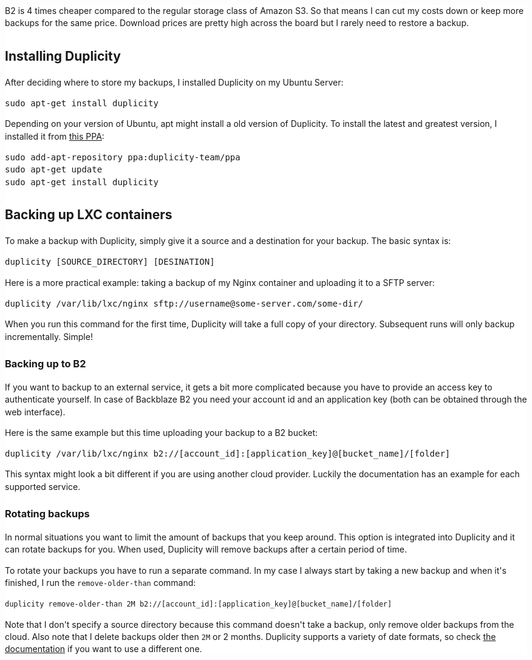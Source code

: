 B2 is 4 times cheaper compared to the regular storage class of Amazon S3. So that means I can cut my costs down or keep more backups for the same price. Download prices are pretty high across the board but I rarely need to restore a backup.

## Installing Duplicity
After deciding where to store my backups, I installed Duplicity on my Ubuntu Server:

<pre>sudo apt-get install duplicity</pre>

Depending on your version of Ubuntu, apt might install a old version of Duplicity. To install the latest and greatest version, I installed it from [this PPA](https://launchpad.net/~duplicity-team/+archive/ubuntu/ppa):

<pre>sudo add-apt-repository ppa:duplicity-team/ppa
sudo apt-get update
sudo apt-get install duplicity
</pre>


## Backing up LXC containers
To make a backup with Duplicity, simply give it a source and a destination for your backup. The basic syntax is:

<pre>duplicity [SOURCE_DIRECTORY] [DESINATION]</pre>

Here is a more practical example: taking a backup of my Nginx container and uploading it to a SFTP server:

<pre>duplicity /var/lib/lxc/nginx sftp://username@some-server.com/some-dir/</pre>

When you run this command for the first time, Duplicity will take a full copy of your directory. Subsequent runs will only backup incrementally. Simple!

### Backing up to B2
If you want to backup to an external service, it gets a bit more complicated because you have to provide an access key to authenticate yourself. In case of Backblaze B2 you need your account id and an application key (both can be obtained through the web interface).

Here is the same example but this time uploading your backup to a B2 bucket:

<pre>duplicity /var/lib/lxc/nginx b2://[account_id]:[application_key]@[bucket_name]/[folder]</pre>

This syntax might look a bit different if you are using another cloud provider. Luckily the documentation has an example for each supported service.

### Rotating backups
In normal situations you want to limit the amount of backups that you keep around. This option is integrated into Duplicity and it can rotate backups for you. When used, Duplicity will remove backups after a certain period of time.

To rotate your backups you have to run a separate command. In my case I always start by taking a new backup and when it's finished, I run the ``remove-older-than`` command:

	duplicity remove-older-than 2M b2://[account_id]:[application_key]@[bucket_name]/[folder]

Note that I don't specify a source directory because this command doesn't take a backup, only remove older backups from the cloud. Also note that I delete backups older then ``2M`` or 2 months. Duplicity supports a variety of date formats, so check [the documentation](http://duplicity.nongnu.org/duplicity.1.html) if you want to use a different one.
